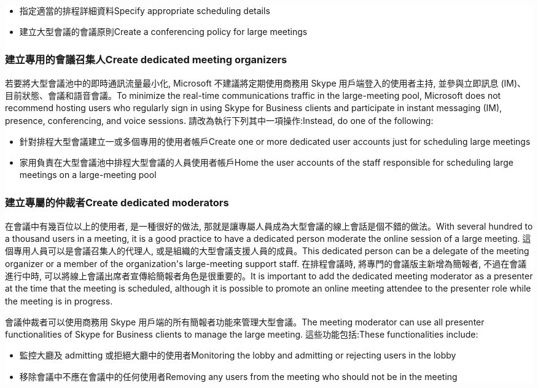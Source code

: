 - <span data-ttu-id="f6c51-141">指定適當的排程詳細資料</span><span class="sxs-lookup"><span data-stu-id="f6c51-141">Specify appropriate scheduling details</span></span>
    
- <span data-ttu-id="f6c51-142">建立大型會議的會議原則</span><span class="sxs-lookup"><span data-stu-id="f6c51-142">Create a conferencing policy for large meetings</span></span>
    
### <a name="create-dedicated-meeting-organizers"></a><span data-ttu-id="f6c51-143">建立專用的會議召集人</span><span class="sxs-lookup"><span data-stu-id="f6c51-143">Create dedicated meeting organizers</span></span>

<span data-ttu-id="f6c51-144">若要將大型會議池中的即時通訊流量最小化, Microsoft 不建議將定期使用商務用 Skype 用戶端登入的使用者主持, 並參與立即訊息 (IM)、目前狀態、會議和語音會議。</span><span class="sxs-lookup"><span data-stu-id="f6c51-144">To minimize the real-time communications traffic in the large-meeting pool, Microsoft does not recommend hosting users who regularly sign in using Skype for Business clients and participate in instant messaging (IM), presence, conferencing, and voice sessions.</span></span> <span data-ttu-id="f6c51-145">請改為執行下列其中一項操作:</span><span class="sxs-lookup"><span data-stu-id="f6c51-145">Instead, do one of the following:</span></span>
  
- <span data-ttu-id="f6c51-146">針對排程大型會議建立一或多個專用的使用者帳戶</span><span class="sxs-lookup"><span data-stu-id="f6c51-146">Create one or more dedicated user accounts just for scheduling large meetings</span></span>
    
- <span data-ttu-id="f6c51-147">家用負責在大型會議池中排程大型會議的人員使用者帳戶</span><span class="sxs-lookup"><span data-stu-id="f6c51-147">Home the user accounts of the staff responsible for scheduling large meetings on a large-meeting pool</span></span>
    
### <a name="create-dedicated-moderators"></a><span data-ttu-id="f6c51-148">建立專屬的仲裁者</span><span class="sxs-lookup"><span data-stu-id="f6c51-148">Create dedicated moderators</span></span>

<span data-ttu-id="f6c51-149">在會議中有幾百位以上的使用者, 是一種很好的做法, 那就是讓專屬人員成為大型會議的線上會話是個不錯的做法。</span><span class="sxs-lookup"><span data-stu-id="f6c51-149">With several hundred to a thousand users in a meeting, it is a good practice to have a dedicated person moderate the online session of a large meeting.</span></span> <span data-ttu-id="f6c51-150">這個專用人員可以是會議召集人的代理人, 或是組織的大型會議支援人員的成員。</span><span class="sxs-lookup"><span data-stu-id="f6c51-150">This dedicated person can be a delegate of the meeting organizer or a member of the organization's large-meeting support staff.</span></span> <span data-ttu-id="f6c51-151">在排程會議時, 將專門的會議版主新增為簡報者, 不過在會議進行中時, 可以將線上會議出席者宣傳給簡報者角色是很重要的。</span><span class="sxs-lookup"><span data-stu-id="f6c51-151">It is important to add the dedicated meeting moderator as a presenter at the time that the meeting is scheduled, although it is possible to promote an online meeting attendee to the presenter role while the meeting is in progress.</span></span>
  
<span data-ttu-id="f6c51-152">會議仲裁者可以使用商務用 Skype 用戶端的所有簡報者功能來管理大型會議。</span><span class="sxs-lookup"><span data-stu-id="f6c51-152">The meeting moderator can use all presenter functionalities of Skype for Business clients to manage the large meeting.</span></span> <span data-ttu-id="f6c51-153">這些功能包括:</span><span class="sxs-lookup"><span data-stu-id="f6c51-153">These functionalities include:</span></span>
  
- <span data-ttu-id="f6c51-154">監控大廳及 admitting 或拒絕大廳中的使用者</span><span class="sxs-lookup"><span data-stu-id="f6c51-154">Monitoring the lobby and admitting or rejecting users in the lobby</span></span>
    
- <span data-ttu-id="f6c51-155">移除會議中不應在會議中的任何使用者</span><span class="sxs-lookup"><span data-stu-id="f6c51-155">Removing any users from the meeting who should not be in the meeting</span></span>
    